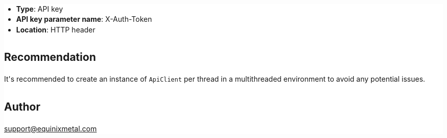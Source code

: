 - **Type**: API key
- **API key parameter name**: X-Auth-Token
- **Location**: HTTP header


## Recommendation

It's recommended to create an instance of `ApiClient` per thread in a multithreaded environment to avoid any potential issues.

## Author

support@equinixmetal.com

